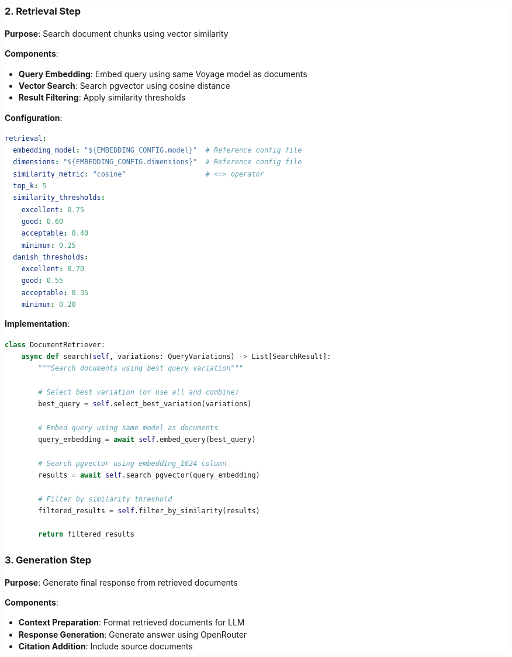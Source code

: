 ### 2. Retrieval Step

**Purpose**: Search document chunks using vector similarity

**Components**:
- **Query Embedding**: Embed query using same Voyage model as documents
- **Vector Search**: Search pgvector using cosine distance
- **Result Filtering**: Apply similarity thresholds

**Configuration**:
```yaml
retrieval:
  embedding_model: "${EMBEDDING_CONFIG.model}"  # Reference config file
  dimensions: "${EMBEDDING_CONFIG.dimensions}"  # Reference config file
  similarity_metric: "cosine"                   # <=> operator
  top_k: 5
  similarity_thresholds:
    excellent: 0.75
    good: 0.60
    acceptable: 0.40
    minimum: 0.25
  danish_thresholds:
    excellent: 0.70
    good: 0.55
    acceptable: 0.35
    minimum: 0.20
```

**Implementation**:
```python
class DocumentRetriever:
    async def search(self, variations: QueryVariations) -> List[SearchResult]:
        """Search documents using best query variation"""
        
        # Select best variation (or use all and combine)
        best_query = self.select_best_variation(variations)
        
        # Embed query using same model as documents
        query_embedding = await self.embed_query(best_query)
        
        # Search pgvector using embedding_1024 column
        results = await self.search_pgvector(query_embedding)
        
        # Filter by similarity threshold
        filtered_results = self.filter_by_similarity(results)
        
        return filtered_results
```

### 3. Generation Step

**Purpose**: Generate final response from retrieved documents

**Components**:
- **Context Preparation**: Format retrieved documents for LLM
- **Response Generation**: Generate answer using OpenRouter
- **Citation Addition**: Include source documents
